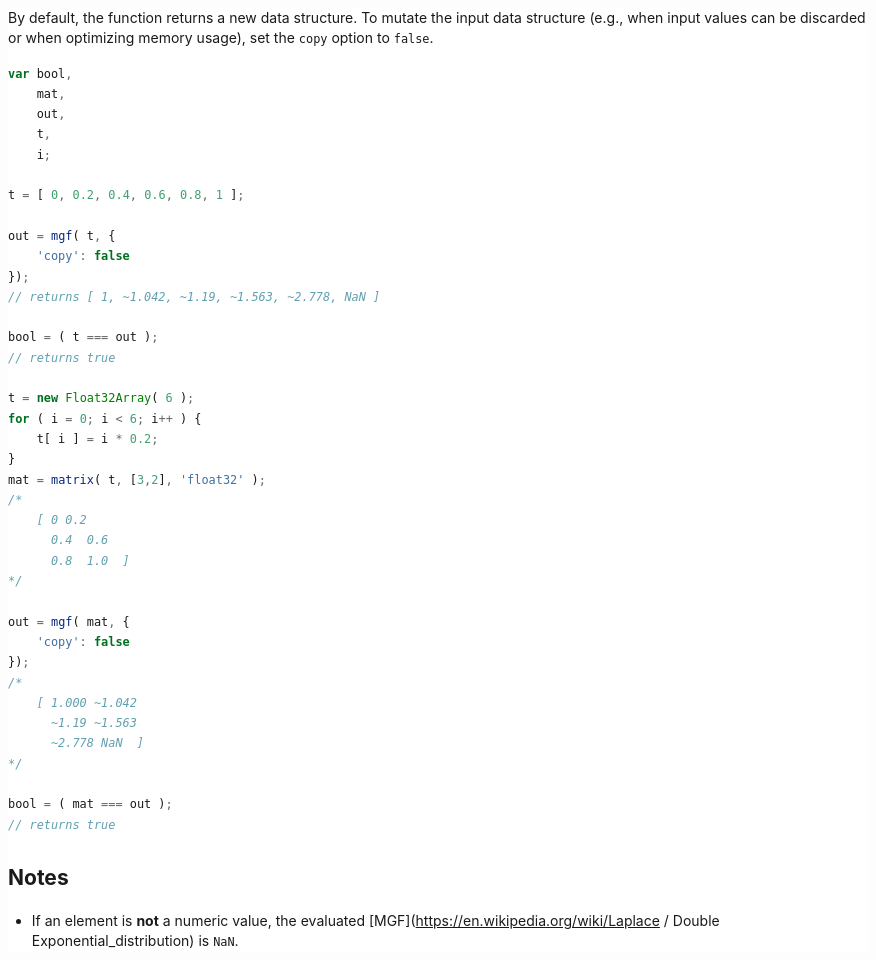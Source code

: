 ``` javascript
```

By default, the function returns a new data structure. To mutate the input data structure (e.g., when input values can be discarded or when optimizing memory usage), set the `copy` option to `false`.

``` javascript
var bool,
	mat,
	out,
	t,
	i;

t = [ 0, 0.2, 0.4, 0.6, 0.8, 1 ];

out = mgf( t, {
	'copy': false
});
// returns [ 1, ~1.042, ~1.19, ~1.563, ~2.778, NaN ]

bool = ( t === out );
// returns true

t = new Float32Array( 6 );
for ( i = 0; i < 6; i++ ) {
	t[ i ] = i * 0.2;
}
mat = matrix( t, [3,2], 'float32' );
/*
	[ 0	0.2
	  0.4  0.6
	  0.8  1.0  ]
*/

out = mgf( mat, {
	'copy': false
});
/*
	[ 1.000 ~1.042
	  ~1.19 ~1.563
	  ~2.778 NaN  ]
*/

bool = ( mat === out );
// returns true
```


## Notes

*	If an element is __not__ a numeric value, the evaluated [MGF](https://en.wikipedia.org/wiki/Laplace / Double Exponential_distribution) is `NaN`.


[npm-image]: http://img.shields.io/npm/v/distributions-laplace-mgf.svg
[npm-url]: https://npmjs.org/package/distributions-laplace-mgf
[travis-image]: http://img.shields.io/travis/distributions-io/laplace-mgf/master.svg
[travis-url]: https://travis-ci.org/distributions-io/laplace-mgf
[codecov-image]: https://img.shields.io/codecov/c/github/distributions-io/laplace-mgf/master.svg
[codecov-url]: https://codecov.io/github/distributions-io/laplace-mgf?branch=master
[dependencies-image]: http://img.shields.io/david/distributions-io/laplace-mgf.svg
[dependencies-url]: https://david-dm.org/distributions-io/laplace-mgf
[dev-dependencies-image]: http://img.shields.io/david/dev/distributions-io/laplace-mgf.svg
[dev-dependencies-url]: https://david-dm.org/dev/distributions-io/laplace-mgf
[github-issues-image]: http://img.shields.io/github/issues/distributions-io/laplace-mgf.svg
[github-issues-url]: https://github.com/distributions-io/laplace-mgf/issues